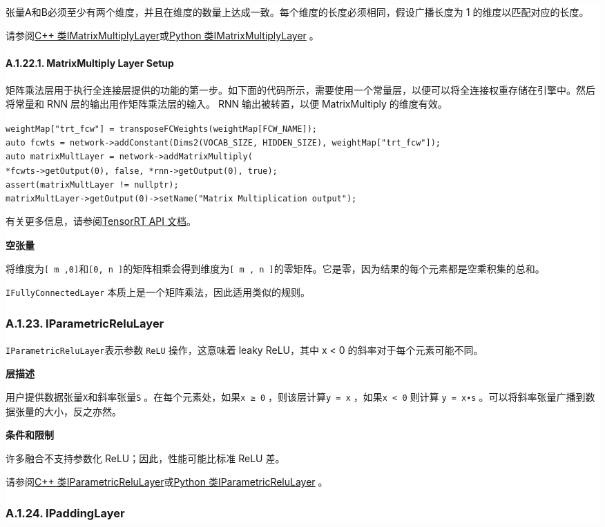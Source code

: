 张量A和B必须至少有两个维度，并且在维度的数量上达成一致。每个维度的长度必须相同，假设广播长度为 1 的维度以匹配对应的长度。

请参阅[C++ 类IMatrixMultiplyLayer](https://docs.nvidia.com/deeplearning/sdk/tensorrt-api/c_api/classnvinfer1_1_1_i_matrix_multiply_layer.html)或[Python 类IMatrixMultiplyLayer](https://docs.nvidia.com/deeplearning/sdk/tensorrt-api/python_api/infer/Graph/Layers.html#imatrixmultiplylayer) 。

#### [](https://github.com/HeKun-NVIDIA/TensorRT-Developer_Guide_in_Chinese/blob/main/15.TensorRT%E7%BD%91%E7%BB%9C%E5%B1%82%E8%AF%A6%E8%A7%A3/15.TensorRT%E7%BD%91%E7%BB%9C%E5%B1%82%E8%AF%A6%E8%A7%A3.md#a1221-matrixmultiply-layer-setup)A.1.22.1. MatrixMultiply Layer Setup

矩阵乘法层用于执行全连接层提供的功能的第一步。如下面的代码所示，需要使用一个常量层，以便可以将全连接权重存储在引擎中。然后将常量和 RNN 层的输出用作矩阵乘法层的输入。 RNN 输出被转置，以便 MatrixMultiply 的维度有效。

```
weightMap["trt_fcw"] = transposeFCWeights(weightMap[FCW_NAME]);
auto fcwts = network->addConstant(Dims2(VOCAB_SIZE, HIDDEN_SIZE), weightMap["trt_fcw"]);
auto matrixMultLayer = network->addMatrixMultiply(
*fcwts->getOutput(0), false, *rnn->getOutput(0), true);
assert(matrixMultLayer != nullptr);
matrixMultLayer->getOutput(0)->setName("Matrix Multiplication output");

```

有关更多信息，请参阅[TensorRT API 文档](https://docs.nvidia.com/deeplearning/sdk/tensorrt-api/index.html)。

**空张量**

将维度为`[ m ,0]`和`[0, n ]`的矩阵相乘会得到维度为`[ m , n ]`的零矩阵。它是零，因为结果的每个元素都是空乘积集的总和。

`IFullyConnectedLayer` 本质上是一个矩阵乘法，因此适用类似的规则。

### [](https://github.com/HeKun-NVIDIA/TensorRT-Developer_Guide_in_Chinese/blob/main/15.TensorRT%E7%BD%91%E7%BB%9C%E5%B1%82%E8%AF%A6%E8%A7%A3/15.TensorRT%E7%BD%91%E7%BB%9C%E5%B1%82%E8%AF%A6%E8%A7%A3.md#a123-iparametricrelulayer)A.1.23. IParametricReluLayer

`IParametricReluLayer`表示参数 `ReLU` 操作，这意味着 leaky ReLU，其中 x < 0 的斜率对于每个元素可能不同。

**层描述**

用户提供数据张量`X`和斜率张量`S` 。在每个元素处，如果`x ≥ 0` ，则该层计算`y = x` ，如果`x < 0` 则计算 `y = x∙s` 。可以将斜率张量广播到数据张量的大小，反之亦然。

**条件和限制**

许多融合不支持参数化 ReLU；因此，性能可能比标准 ReLU 差。

请参阅[C++ 类IParametricReluLayer](https://docs.nvidia.com/deeplearning/sdk/tensorrt-api/c_api/classnvinfer1_1_1_i_parametric_re_l_u_layer.html)或[Python 类IParametricReluLayer](https://docs.nvidia.com/deeplearning/sdk/tensorrt-api/python_api/infer/Graph/Layers.html#iparametricrelulayer) 。

### [](https://github.com/HeKun-NVIDIA/TensorRT-Developer_Guide_in_Chinese/blob/main/15.TensorRT%E7%BD%91%E7%BB%9C%E5%B1%82%E8%AF%A6%E8%A7%A3/15.TensorRT%E7%BD%91%E7%BB%9C%E5%B1%82%E8%AF%A6%E8%A7%A3.md#a124-ipaddinglayer)A.1.24. IPaddingLayer
